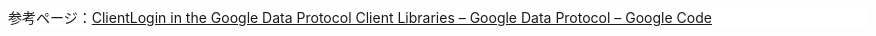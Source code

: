   <p>
    参考ページ：<a href="http://code.google.com/intl/ja/apis/gdata/docs/auth/clientlogin.html" title="ClientLogin in the Google Data Protocol Client Libraries - Google Data Protocol - Google Code">ClientLogin in the Google Data Protocol Client Libraries &#8211; Google Data Protocol &#8211; Google Code</a>
  </p>
</div>